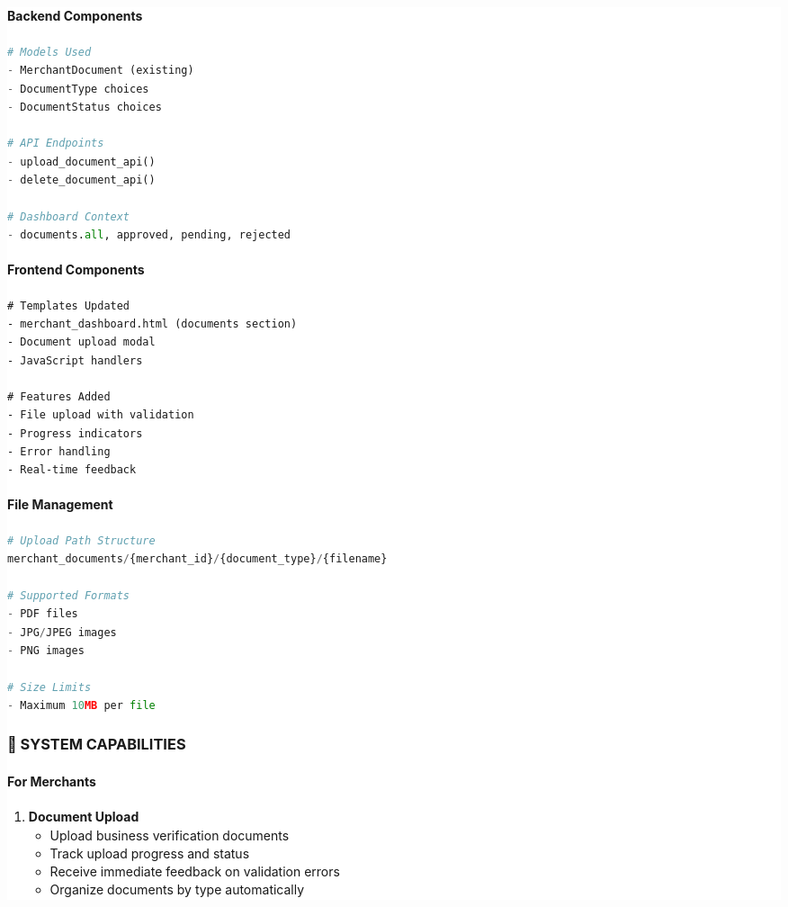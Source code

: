 #### **Backend Components**
```python
# Models Used
- MerchantDocument (existing)
- DocumentType choices
- DocumentStatus choices

# API Endpoints
- upload_document_api()
- delete_document_api()

# Dashboard Context
- documents.all, approved, pending, rejected
```

#### **Frontend Components**
```html
# Templates Updated
- merchant_dashboard.html (documents section)
- Document upload modal
- JavaScript handlers

# Features Added
- File upload with validation
- Progress indicators
- Error handling
- Real-time feedback
```

#### **File Management**
```python
# Upload Path Structure
merchant_documents/{merchant_id}/{document_type}/{filename}

# Supported Formats
- PDF files
- JPG/JPEG images  
- PNG images

# Size Limits
- Maximum 10MB per file
```

### 🚀 SYSTEM CAPABILITIES

#### **For Merchants**
1. **Document Upload**
   - Upload business verification documents
   - Track upload progress and status
   - Receive immediate feedback on validation errors
   - Organize documents by type automatically
